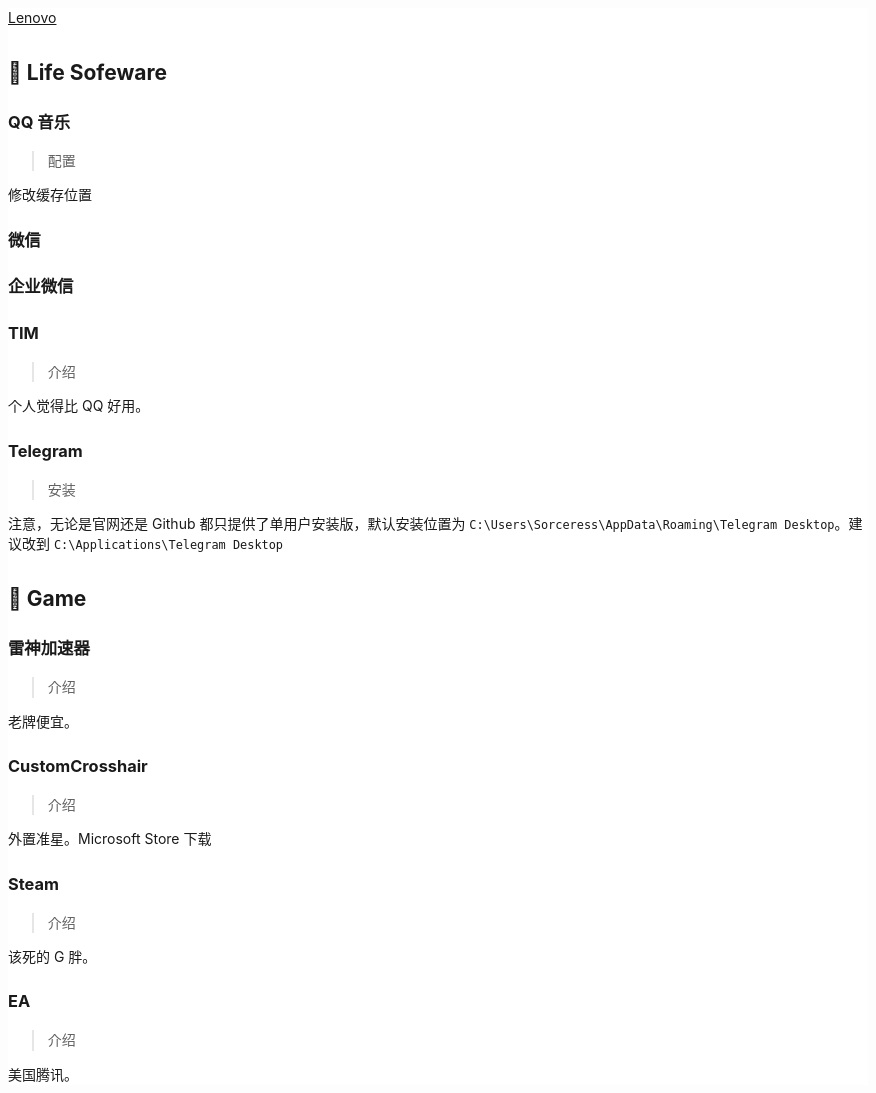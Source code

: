 [Lenovo](https://support.lenovo.com/hk/en/downloads/ds539788-legion-accessory-central-for-windows-7-10-64-bit?cid=hk:sem:3hkzcf&gad_source=1&gclid=CjwKCAjwuJ2xBhA3EiwAMVjkVFduwoHnT85iYPZRpzslEmvv_8fKUeXU936erpCHYyMq3PJ8yXW7ihoCHDwQAvD_BwE)

## 📃 Life Sofeware

### QQ 音乐

> 配置

修改缓存位置

### 微信

### 企业微信

### TIM

> 介绍

个人觉得比 QQ 好用。

### Telegram

> 安装

注意，无论是官网还是 Github 都只提供了单用户安装版，默认安装位置为 `C:\Users\Sorceress\AppData\Roaming\Telegram Desktop`。建议改到 `C:\Applications\Telegram Desktop`

## 📃 Game

### 雷神加速器

> 介绍

老牌便宜。

### CustomCrosshair

> 介绍

外置准星。Microsoft Store 下载

### Steam

> 介绍

该死的 G 胖。

### EA

> 介绍

美国腾讯。
